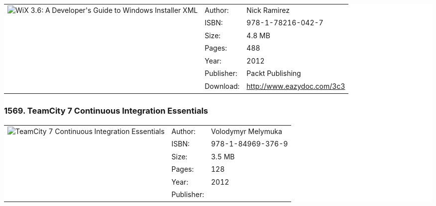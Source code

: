 <table>
    <tr>
        <td rowspan="7">
            <img alt="WiX 3.6: A Developer's Guide to Windows Installer XML" src="http://it-ebooks.info/images/ebooks/14/wix_3.6_a_developers_guide_to_windows_installer_xml.jpg">
        </td>
        <td>Author:</td>
        <td>Nick Ramirez</td>
    </tr>
    <tr>
        <td>ISBN:</td>
        <td>978-1-78216-042-7</td>
    </tr>
    <tr>
        <td>Size:</td>
        <td>4.8 MB</td>
    </tr>
    <tr>
        <td>Pages:</td>
        <td>488</td>
    </tr>
    <tr>
        <td>Year:</td>
        <td>2012</td>
    </tr>
    <tr>
        <td>Publisher:</td>
        <td>Packt Publishing</td>
    </tr>
    <tr>
        <td>Download:</td>
        <td><a title="Download WiX 3.6: A Developer's Guide to Windows Installer XML pdf" href="http://www.eazydoc.com/3c3">http://www.eazydoc.com/3c3</a></td>
    </tr>
</table>

### 1569. TeamCity 7 Continuous Integration Essentials

<table>
    <tr>
        <td rowspan="7">
            <img alt="TeamCity 7 Continuous Integration Essentials" src="http://it-ebooks.info/images/ebooks/14/teamcity_7_continuous_integration_essentials.jpg">
        </td>
        <td>Author:</td>
        <td>Volodymyr Melymuka</td>
    </tr>
    <tr>
        <td>ISBN:</td>
        <td>978-1-84969-376-9</td>
    </tr>
    <tr>
        <td>Size:</td>
        <td>3.5 MB</td>
    </tr>
    <tr>
        <td>Pages:</td>
        <td>128</td>
    </tr>
    <tr>
        <td>Year:</td>
        <td>2012</td>
    </tr>
    <tr>
        <td>Publisher:</td>